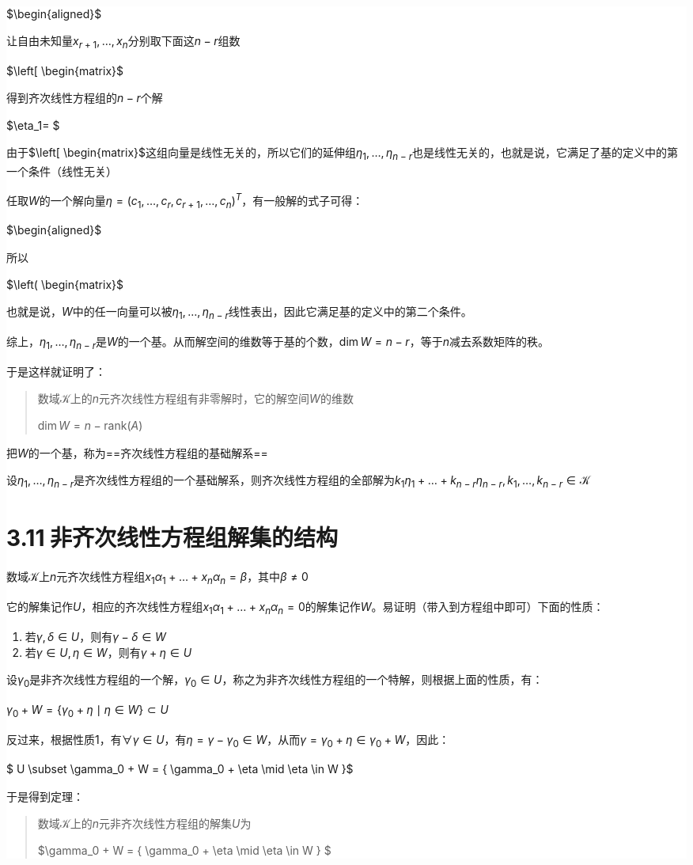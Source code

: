 $\begin{aligned}$

让自由未知量$x_{r+1} , \dots, x_n$﻿分别取下面这$n-r$﻿组数

$\left[ \begin{matrix}$

得到齐次线性方程组的$n-r$﻿个解

$\eta_1= $

由于$\left[ \begin{matrix}$﻿这组向量是线性无关的，所以它们的延伸组$\eta_1, \dots, \eta_{n-r}$﻿也是线性无关的，也就是说，它满足了基的定义中的第一个条件（线性无关）

任取$W$﻿的一个解向量$\eta = (c_1, \dots, c_r, c_{r+1}, \dots, c_n)^T$﻿，有一般解的式子可得：

$\begin{aligned}$

所以

$\left( \begin{matrix}$

也就是说，$W$﻿中的任一向量可以被$\eta_1, \dots, \eta_{n-r}$﻿线性表出，因此它满足基的定义中的第二个条件。

综上，$\eta_1, \dots, \eta_{n-r}$﻿是$W$﻿的一个基。从而解空间的维数等于基的个数，$\dim W = n-r$﻿，等于$n$﻿减去系数矩阵的秩。

于是这样就证明了：

> 数域$\mathcal K$﻿上的$n$﻿元齐次线性方程组有非零解时，它的解空间$W$﻿的维数
> 
> $\dim W = n - \mathrm{rank} (A)$

把$W$﻿的一个基，称为==齐次线性方程组的基础解系==

设$\eta_1, \dots, \eta_{n-r}$﻿是齐次线性方程组的一个基础解系，则齐次线性方程组的全部解为$k_1\eta_1 + \dots + k_{n-r} \eta_{n-r} , k_1, \dots, k_{n-r} \in \mathcal K$﻿

  

# 3.11 非齐次线性方程组解集的结构

数域$\mathcal K$﻿上$n$﻿元齐次线性方程组$x_1 \alpha_1 + \dots + x_n \alpha_n = \beta$﻿，其中$\beta \not = 0$﻿

它的解集记作$U$﻿，相应的齐次线性方程组$x_1 \alpha_1 + \dots + x_n \alpha_n = 0$﻿的解集记作$W$﻿。易证明（带入到方程组中即可）下面的性质：

1. 若$\gamma, \delta \in U$﻿，则有$\gamma- \delta \in W$﻿
2. 若$\gamma \in U, \eta \in W$﻿，则有$\gamma + \eta \in U$﻿

设$\gamma_0$﻿是非齐次线性方程组的一个解，$\gamma_0 \in U$﻿，称之为非齐次线性方程组的一个特解，则根据上面的性质，有：

$\gamma_0 + W = \{ \gamma_0 + \eta \mid \eta \in W \} \subset U$

反过来，根据性质1，有$\forall \gamma \in U$﻿，有$\eta = \gamma - \gamma_0 \in W$﻿，从而$\gamma = \gamma_0 + \eta \in \gamma_0 + W$﻿，因此：

$ U \subset \gamma_0 + W = \{ \gamma_0 + \eta \mid \eta \in W \}$

于是得到定理：

> 数域$\mathcal K$﻿上的$n$﻿元非齐次线性方程组的解集$U$﻿为
> 
> $\gamma_0 + W = \{ \gamma_0 + \eta \mid \eta \in W \} $

